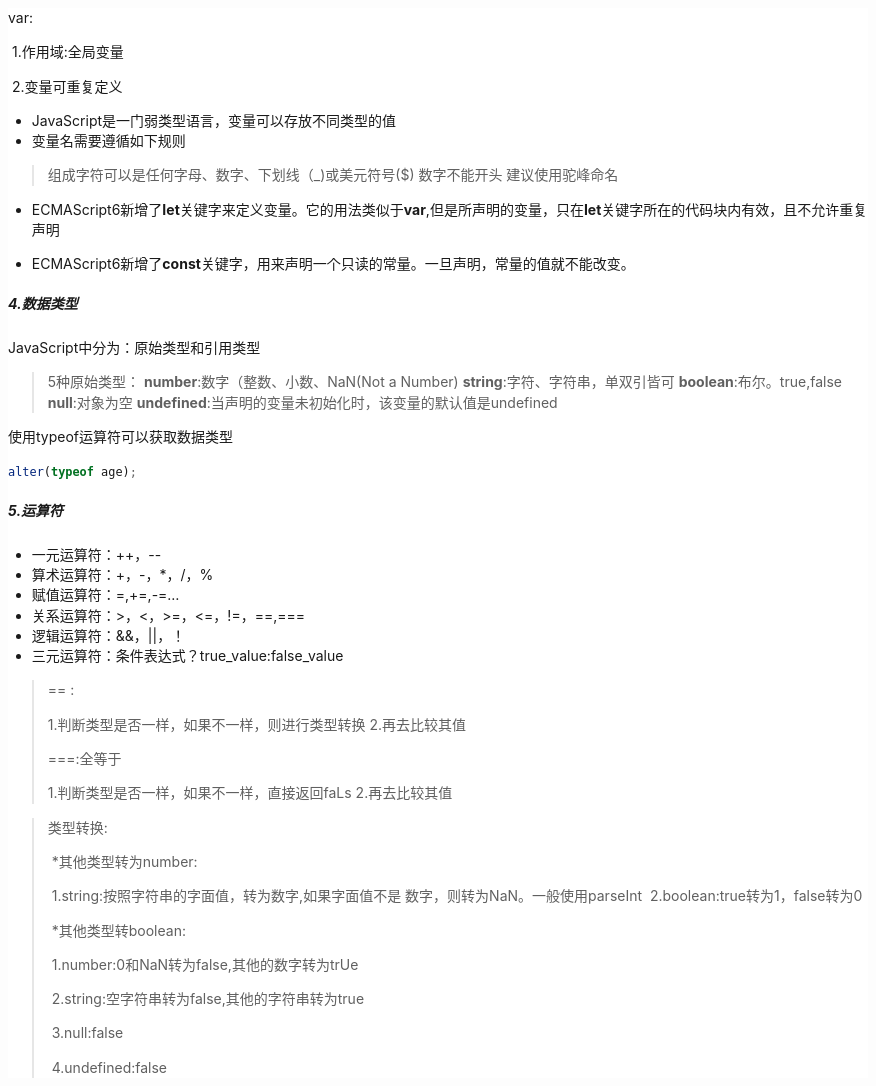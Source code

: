 var:

​		1.作用域:全局变量

​		2.变量可重复定义

- JavaScript是一门弱类型语言，变量可以存放不同类型的值
- 变量名需要遵循如下规则

>组成字符可以是任何字母、数字、下划线（_)或美元符号($)
>数字不能开头
>建议使用驼峰命名

- ECMAScript6新增了**Iet**关键字来定义变量。它的用法类似于**var**,但是所声明的变量，只在**Iet**关键字所在的代码块内有效，且不允许重复声明

- ECMAScript6新增了**const**关键字，用来声明一个只读的常量。一旦声明，常量的值就不能改变。

##### 4.数据类型

JavaScript中分为：原始类型和引用类型

>5种原始类型：
>**number**:数字（整数、小数、NaN(Not a Number)
>**string**:字符、字符串，单双引皆可
>**boolean**:布尔。true,false
>**null**:对象为空
>**undefined**:当声明的变量未初始化时，该变量的默认值是undefined

使用typeof运算符可以获取数据类型

```js
alter(typeof age);
```

##### 5.运算符

- 一元运算符：++，--
- 算术运算符：+，-，*，/，%
- 赋值运算符：=,+=,-=…
- 关系运算符：>，<，>=，<=，!=，==,===
- 逻辑运算符：&&，||，！
- 三元运算符：条件表达式？true_value:false_value

>== :
>
>1.判断类型是否一样，如果不一样，则进行类型转换
>2.再去比较其值
>
>===:全等于
>
>1.判断类型是否一样，如果不一样，直接返回faLs
>2.再去比较其值

>类型转换:
>
>​	*其他类型转为number:
>
>​		1.string:按照字符串的字面值，转为数字,如果字面值不是		数字，则转为NaN。一般使用parseInt
>​		2.boolean:true转为1，false转为0
>
>​	*其他类型转boolean:
>
>​		1.number:0和NaN转为false,其他的数字转为trUe
>
>​		2.string:空字符串转为false,其他的字符串转为true
>
>​		3.null:false
>
>​		4.undefined:false
